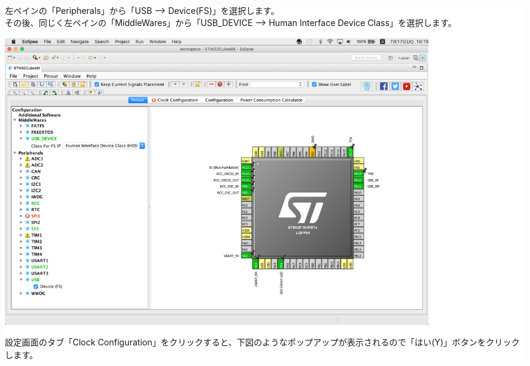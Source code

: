 左ペインの「Peripherals」から「USB --> Device(FS)」を選択します。<br>
その後、同じく左ペインの「MiddleWares」から「USB_DEVICE --> Human Interface Device Class」を選択します。

<img src="assets01/0031.png" width="700">

設定画面のタブ「Clock Configuration」をクリックすると、下図のようなポップアップが表示されるので「はい(Y)」ボタンをクリックします。
